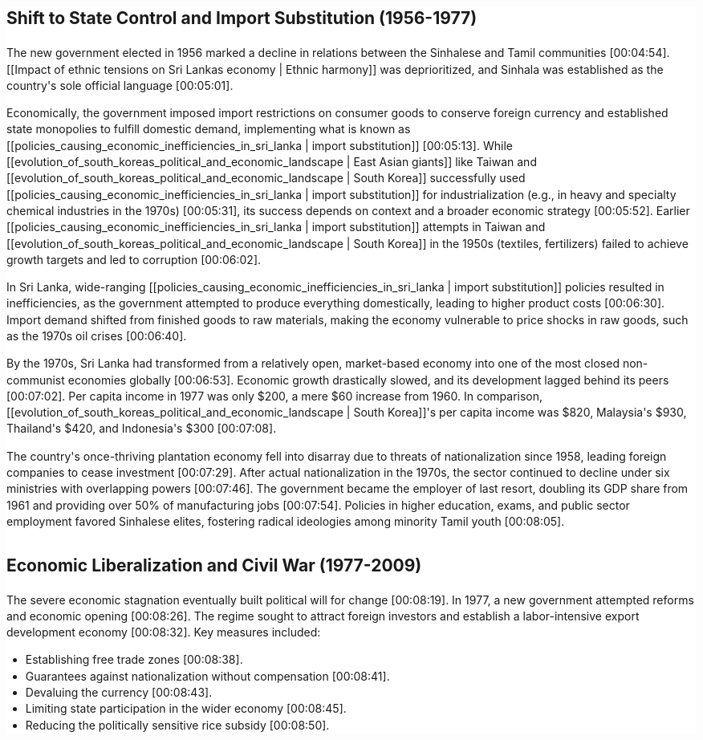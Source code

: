 ## Shift to State Control and Import Substitution (1956-1977)

The new government elected in 1956 marked a decline in relations between the Sinhalese and Tamil communities <a class="yt-timestamp" data-t="00:04:54">[00:04:54]</a>. [[Impact of ethnic tensions on Sri Lankas economy | Ethnic harmony]] was deprioritized, and Sinhala was established as the country's sole official language <a class="yt-timestamp" data-t="00:05:01">[00:05:01]</a>.

Economically, the government imposed import restrictions on consumer goods to conserve foreign currency and established state monopolies to fulfill domestic demand, implementing what is known as [[policies_causing_economic_inefficiencies_in_sri_lanka | import substitution]] <a class="yt-timestamp" data-t="00:05:13">[00:05:13]</a>. While [[evolution_of_south_koreas_political_and_economic_landscape | East Asian giants]] like Taiwan and [[evolution_of_south_koreas_political_and_economic_landscape | South Korea]] successfully used [[policies_causing_economic_inefficiencies_in_sri_lanka | import substitution]] for industrialization (e.g., in heavy and specialty chemical industries in the 1970s) <a class="yt-timestamp" data-t="00:05:31">[00:05:31]</a>, its success depends on context and a broader economic strategy <a class="yt-timestamp" data-t="00:05:52">[00:05:52]</a>. Earlier [[policies_causing_economic_inefficiencies_in_sri_lanka | import substitution]] attempts in Taiwan and [[evolution_of_south_koreas_political_and_economic_landscape | South Korea]] in the 1950s (textiles, fertilizers) failed to achieve growth targets and led to corruption <a class="yt-timestamp" data-t="00:06:02">[00:06:02]</a>.

In Sri Lanka, wide-ranging [[policies_causing_economic_inefficiencies_in_sri_lanka | import substitution]] policies resulted in inefficiencies, as the government attempted to produce everything domestically, leading to higher product costs <a class="yt-timestamp" data-t="00:06:30">[00:06:30]</a>. Import demand shifted from finished goods to raw materials, making the economy vulnerable to price shocks in raw goods, such as the 1970s oil crises <a class="yt-timestamp" data-t="00:06:40">[00:06:40]</a>.

By the 1970s, Sri Lanka had transformed from a relatively open, market-based economy into one of the most closed non-communist economies globally <a class="yt-timestamp" data-t="00:06:53">[00:06:53]</a>. Economic growth drastically slowed, and its development lagged behind its peers <a class="yt-timestamp" data-t="00:07:02">[00:07:02]</a>. Per capita income in 1977 was only $200, a mere $60 increase from 1960. In comparison, [[evolution_of_south_koreas_political_and_economic_landscape | South Korea]]'s per capita income was $820, Malaysia's $930, Thailand's $420, and Indonesia's $300 <a class="yt-timestamp" data-t="00:07:08">[00:07:08]</a>.

The country's once-thriving plantation economy fell into disarray due to threats of nationalization since 1958, leading foreign companies to cease investment <a class="yt-timestamp" data-t="00:07:29">[00:07:29]</a>. After actual nationalization in the 1970s, the sector continued to decline under six ministries with overlapping powers <a class="yt-timestamp" data-t="00:07:46">[00:07:46]</a>. The government became the employer of last resort, doubling its GDP share from 1961 and providing over 50% of manufacturing jobs <a class="yt-timestamp" data-t="00:07:54">[00:07:54]</a>. Policies in higher education, exams, and public sector employment favored Sinhalese elites, fostering radical ideologies among minority Tamil youth <a class="yt-timestamp" data-t="00:08:05">[00:08:05]</a>.

## Economic Liberalization and Civil War (1977-2009)

The severe economic stagnation eventually built political will for change <a class="yt-timestamp" data-t="00:08:19">[00:08:19]</a>. In 1977, a new government attempted reforms and economic opening <a class="yt-timestamp" data-t="00:08:26">[00:08:26]</a>. The regime sought to attract foreign investors and establish a labor-intensive export development economy <a class="yt-timestamp" data-t="00:08:32">[00:08:32]</a>. Key measures included:
*   Establishing free trade zones <a class="yt-timestamp" data-t="00:08:38">[00:08:38]</a>.
*   Guarantees against nationalization without compensation <a class="yt-timestamp" data-t="00:08:41">[00:08:41]</a>.
*   Devaluing the currency <a class="yt-timestamp" data-t="00:08:43">[00:08:43]</a>.
*   Limiting state participation in the wider economy <a class="yt-timestamp" data-t="00:08:45">[00:08:45]</a>.
*   Reducing the politically sensitive rice subsidy <a class="yt-timestamp" data-t="00:08:50">[00:08:50]</a>.
